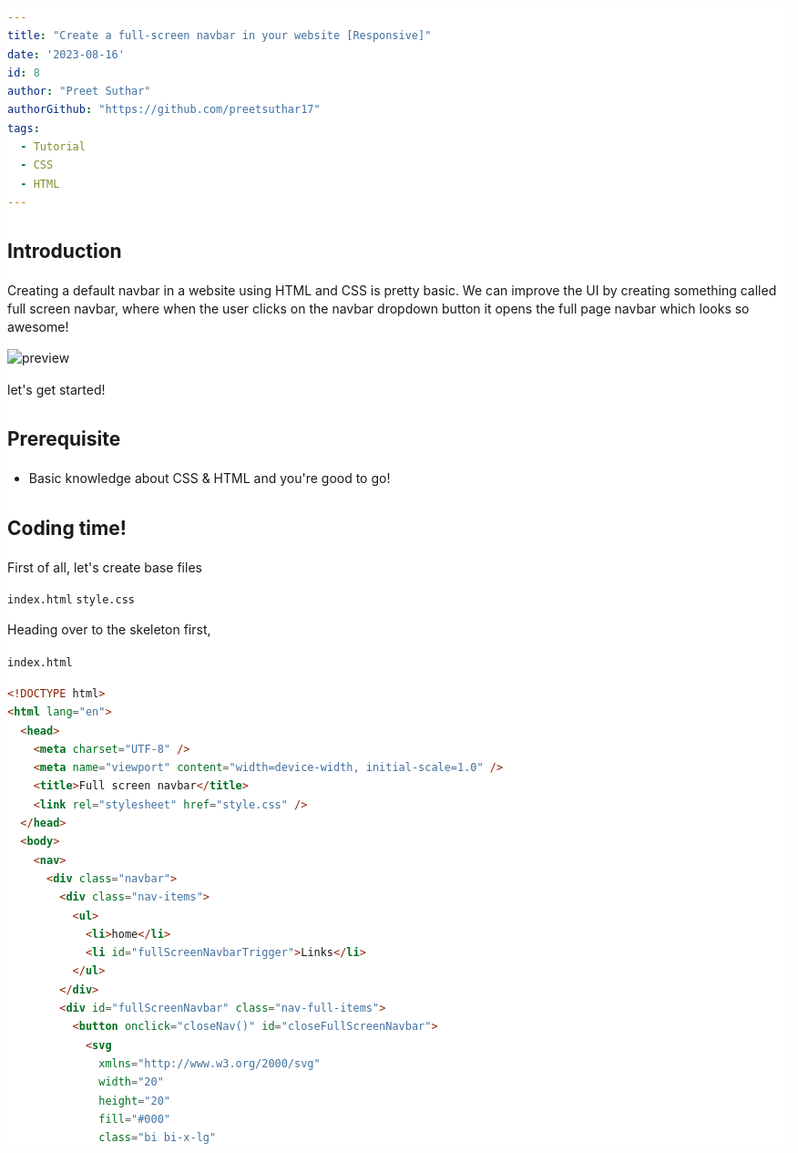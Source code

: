 ```yaml
---
title: "Create a full-screen navbar in your website [Responsive]"
date: '2023-08-16'
id: 8
author: "Preet Suthar"
authorGithub: "https://github.com/preetsuthar17"
tags:
  - Tutorial
  - CSS
  - HTML
---
```


## Introduction

Creating a default navbar in a website using HTML and CSS is pretty basic. We can improve the UI by creating something called full screen navbar, where when the user clicks on the navbar dropdown button it opens the full page navbar which looks so awesome!

![preview](https://github-production-user-asset-6210df.s3.amazonaws.com/75468116/261015530-be54d108-5591-4bdf-9474-2ce44b0298e0.png?X-Amz-Algorithm=AWS4-HMAC-SHA256&X-Amz-Credential=AKIAIWNJYAX4CSVEH53A%2F20230816%2Fus-east-1%2Fs3%2Faws4_request&X-Amz-Date=20230816T133205Z&X-Amz-Expires=300&X-Amz-Signature=3d6c0ba49d0e9fb1685062257e613371b571fda427ef0aa7a428020b4343143f&X-Amz-SignedHeaders=host&actor_id=75468116&key_id=0&repo_id=676061621)

let's get started!

## Prerequisite

- Basic knowledge about CSS & HTML and you're good to go!

## Coding time!

First of all, let's create base files

`index.html`
`style.css`

Heading over to the skeleton first,

`index.html`

```html
<!DOCTYPE html>
<html lang="en">
  <head>
    <meta charset="UTF-8" />
    <meta name="viewport" content="width=device-width, initial-scale=1.0" />
    <title>Full screen navbar</title>
    <link rel="stylesheet" href="style.css" />
  </head>
  <body>
    <nav>
      <div class="navbar">
        <div class="nav-items">
          <ul>
            <li>home</li>
            <li id="fullScreenNavbarTrigger">Links</li>
          </ul>
        </div>
        <div id="fullScreenNavbar" class="nav-full-items">
          <button onclick="closeNav()" id="closeFullScreenNavbar">
            <svg
              xmlns="http://www.w3.org/2000/svg"
              width="20"
              height="20"
              fill="#000"
              class="bi bi-x-lg"
```